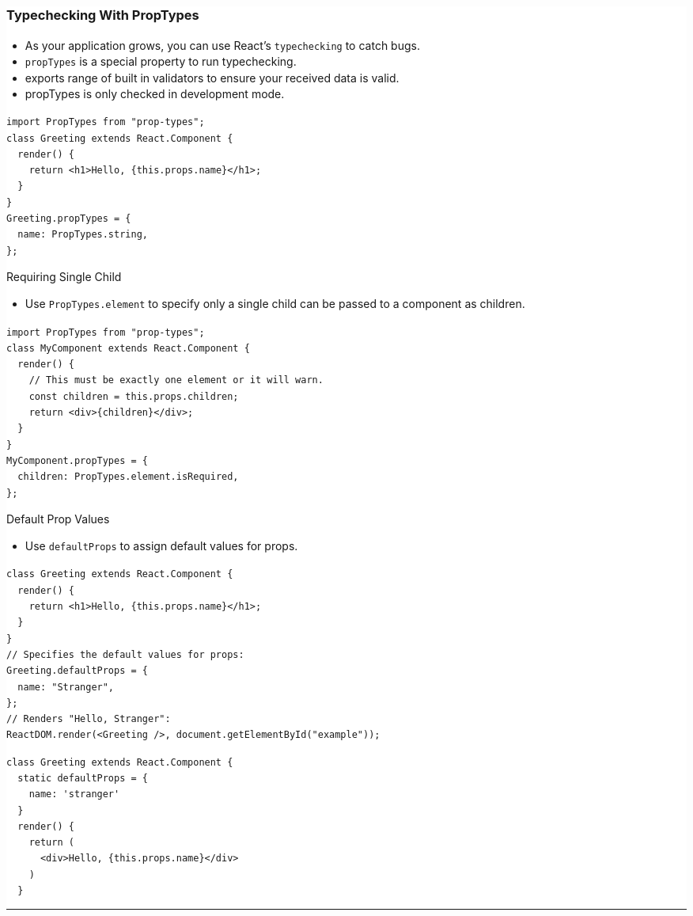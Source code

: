 ### Typechecking With PropTypes

- As your application grows, you can use React’s `typechecking` to catch bugs.
- `propTypes` is a special property to run typechecking.
- exports range of built in validators to ensure your received data is valid.
- propTypes is only checked in development mode.

```
import PropTypes from "prop-types";
class Greeting extends React.Component {
  render() {
    return <h1>Hello, {this.props.name}</h1>;
  }
}
Greeting.propTypes = {
  name: PropTypes.string,
};
```

Requiring Single Child

- Use `PropTypes.element` to specify only a single child can be passed to a component as children.

```
import PropTypes from "prop-types";
class MyComponent extends React.Component {
  render() {
    // This must be exactly one element or it will warn.
    const children = this.props.children;
    return <div>{children}</div>;
  }
}
MyComponent.propTypes = {
  children: PropTypes.element.isRequired,
};
```

Default Prop Values

- Use `defaultProps` to assign default values for props.

```
class Greeting extends React.Component {
  render() {
    return <h1>Hello, {this.props.name}</h1>;
  }
}
// Specifies the default values for props:
Greeting.defaultProps = {
  name: "Stranger",
};
// Renders "Hello, Stranger":
ReactDOM.render(<Greeting />, document.getElementById("example"));
```

```
class Greeting extends React.Component {
  static defaultProps = {
    name: 'stranger'
  }
  render() {
    return (
      <div>Hello, {this.props.name}</div>
    )
  }
```

---